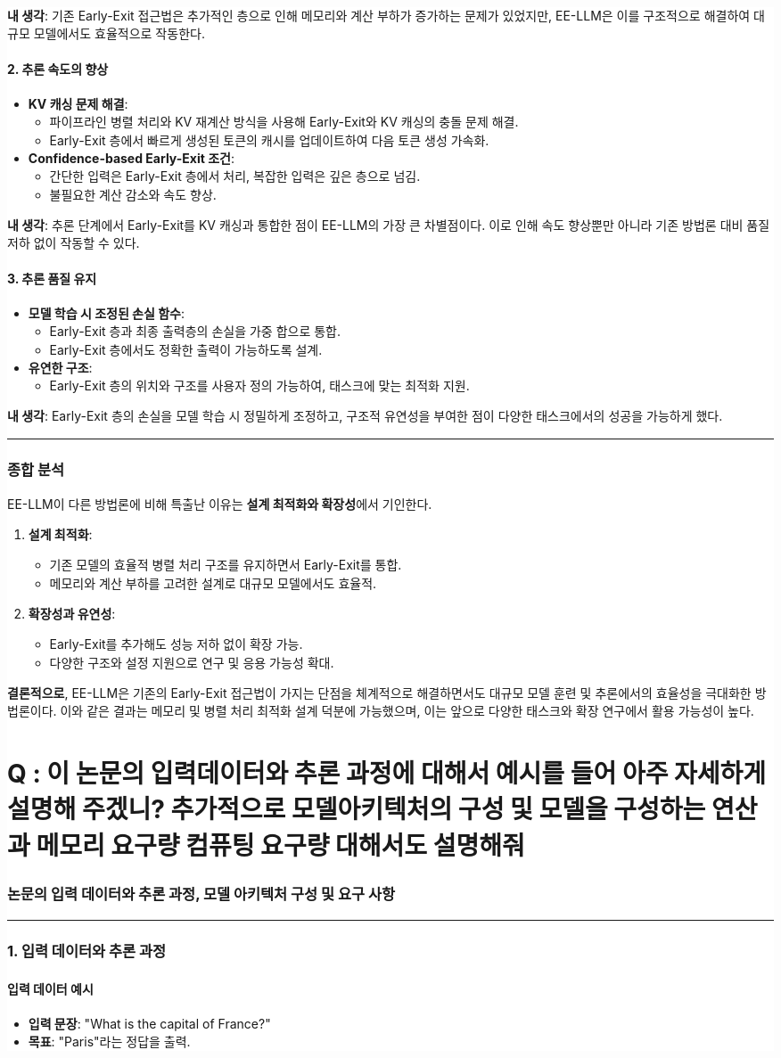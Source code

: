    **내 생각**: 기존 Early-Exit 접근법은 추가적인 층으로 인해 메모리와 계산 부하가 증가하는 문제가 있었지만, EE-LLM은 이를 구조적으로 해결하여 대규모 모델에서도 효율적으로 작동한다.

#### 2. **추론 속도의 향상**
   - **KV 캐싱 문제 해결**:
     - 파이프라인 병렬 처리와 KV 재계산 방식을 사용해 Early-Exit와 KV 캐싱의 충돌 문제 해결.
     - Early-Exit 층에서 빠르게 생성된 토큰의 캐시를 업데이트하여 다음 토큰 생성 가속화.
   - **Confidence-based Early-Exit 조건**:
     - 간단한 입력은 Early-Exit 층에서 처리, 복잡한 입력은 깊은 층으로 넘김.
     - 불필요한 계산 감소와 속도 향상.

   **내 생각**: 추론 단계에서 Early-Exit를 KV 캐싱과 통합한 점이 EE-LLM의 가장 큰 차별점이다. 이로 인해 속도 향상뿐만 아니라 기존 방법론 대비 품질 저하 없이 작동할 수 있다.

#### 3. **추론 품질 유지**
   - **모델 학습 시 조정된 손실 함수**:
     - Early-Exit 층과 최종 출력층의 손실을 가중 합으로 통합.
     - Early-Exit 층에서도 정확한 출력이 가능하도록 설계.
   - **유연한 구조**:
     - Early-Exit 층의 위치와 구조를 사용자 정의 가능하여, 태스크에 맞는 최적화 지원.

   **내 생각**: Early-Exit 층의 손실을 모델 학습 시 정밀하게 조정하고, 구조적 유연성을 부여한 점이 다양한 태스크에서의 성공을 가능하게 했다.

---

### 종합 분석

EE-LLM이 다른 방법론에 비해 특출난 이유는 **설계 최적화와 확장성**에서 기인한다.

1. **설계 최적화**:
   - 기존 모델의 효율적 병렬 처리 구조를 유지하면서 Early-Exit를 통합.
   - 메모리와 계산 부하를 고려한 설계로 대규모 모델에서도 효율적.

2. **확장성과 유연성**:
   - Early-Exit를 추가해도 성능 저하 없이 확장 가능.
   - 다양한 구조와 설정 지원으로 연구 및 응용 가능성 확대.

**결론적으로**, EE-LLM은 기존의 Early-Exit 접근법이 가지는 단점을 체계적으로 해결하면서도 대규모 모델 훈련 및 추론에서의 효율성을 극대화한 방법론이다. 이와 같은 결과는 메모리 및 병렬 처리 최적화 설계 덕분에 가능했으며, 이는 앞으로 다양한 태스크와 확장 연구에서 활용 가능성이 높다.


# Q : 이 논문의 입력데이터와 추론 과정에 대해서 예시를 들어 아주 자세하게 설명해 주겠니? 추가적으로 모델아키텍처의 구성 및 모델을 구성하는 연산과 메모리 요구량 컴퓨팅 요구량 대해서도 설명해줘



### 논문의 입력 데이터와 추론 과정, 모델 아키텍처 구성 및 요구 사항

---

### 1. 입력 데이터와 추론 과정

#### **입력 데이터 예시**
- **입력 문장**: "What is the capital of France?"
- **목표**: "Paris"라는 정답을 출력.
